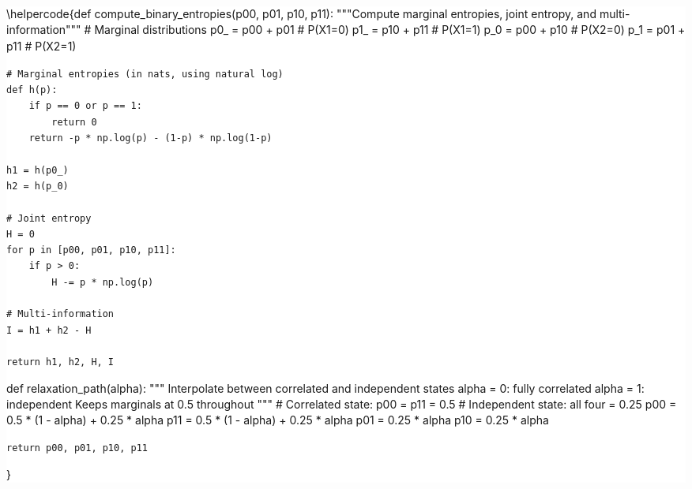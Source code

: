 \helpercode{def compute_binary_entropies(p00, p01, p10, p11):
    """Compute marginal entropies, joint entropy, and multi-information"""
    # Marginal distributions
    p0_ = p00 + p01  # P(X1=0)
    p1_ = p10 + p11  # P(X1=1)
    p_0 = p00 + p10  # P(X2=0)
    p_1 = p01 + p11  # P(X2=1)
    
    # Marginal entropies (in nats, using natural log)
    def h(p):
        if p == 0 or p == 1:
            return 0
        return -p * np.log(p) - (1-p) * np.log(1-p)
    
    h1 = h(p0_)
    h2 = h(p_0)
    
    # Joint entropy
    H = 0
    for p in [p00, p01, p10, p11]:
        if p > 0:
            H -= p * np.log(p)
    
    # Multi-information
    I = h1 + h2 - H
    
    return h1, h2, H, I

def relaxation_path(alpha):
    """
    Interpolate between correlated and independent states
    alpha = 0: fully correlated
    alpha = 1: independent
    Keeps marginals at 0.5 throughout
    """
    # Correlated state: p00 = p11 = 0.5
    # Independent state: all four = 0.25
    p00 = 0.5 * (1 - alpha) + 0.25 * alpha
    p11 = 0.5 * (1 - alpha) + 0.25 * alpha
    p01 = 0.25 * alpha
    p10 = 0.25 * alpha
    
    return p00, p01, p10, p11
}
